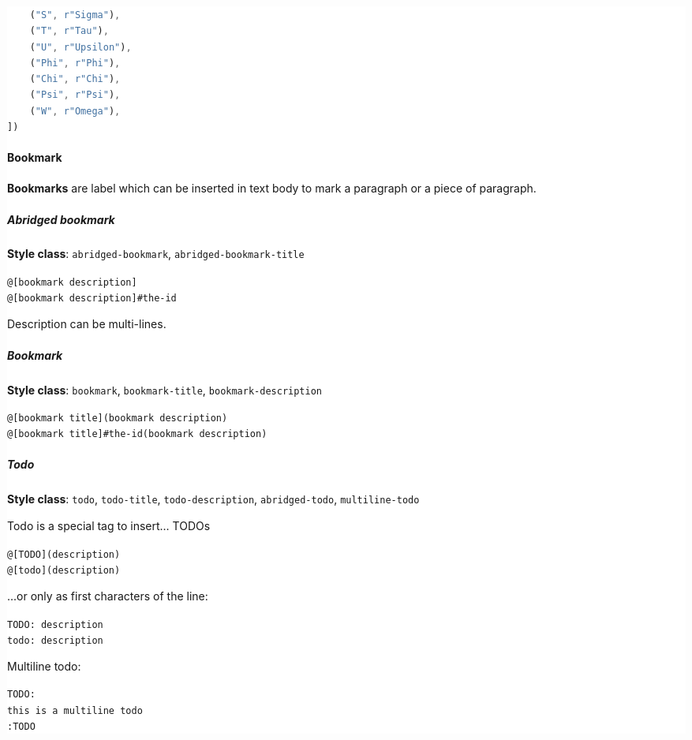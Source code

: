 ```rust
    ("S", r"Sigma"),
    ("T", r"Tau"),
    ("U", r"Upsilon"),
    ("Phi", r"Phi"),
    ("Chi", r"Chi"),
    ("Psi", r"Psi"),
    ("W", r"Omega"),
])
```

#### Bookmark

**Bookmarks** are label which can be inserted in text body to mark a paragraph or a piece of paragraph.

##### Abridged bookmark

**Style class**: `abridged-bookmark`, `abridged-bookmark-title`

```
@[bookmark description]
@[bookmark description]#the-id
```

Description can be multi-lines.


##### Bookmark

**Style class**: `bookmark`, `bookmark-title`, `bookmark-description`

```
@[bookmark title](bookmark description)
@[bookmark title]#the-id(bookmark description)
```

##### Todo

**Style class**: `todo`, `todo-title`, `todo-description`, `abridged-todo`, `multiline-todo`

Todo is a special tag to insert... TODOs

```
@[TODO](description)
@[todo](description)
```

...or only as first characters of the line:

```
TODO: description
todo: description
```

Multiline todo:

```
TODO:
this is a multiline todo
:TODO
```
